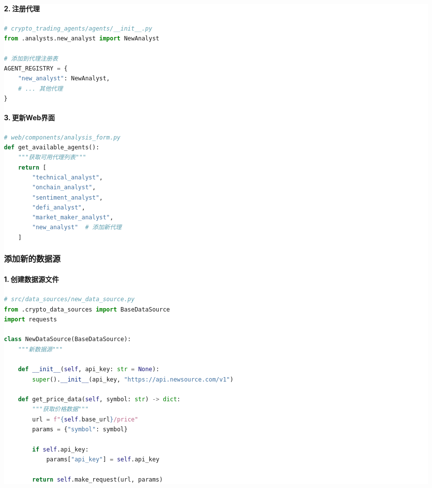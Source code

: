 #### 2. 注册代理
```python
# crypto_trading_agents/agents/__init__.py
from .analysts.new_analyst import NewAnalyst

# 添加到代理注册表
AGENT_REGISTRY = {
    "new_analyst": NewAnalyst,
    # ... 其他代理
}
```

#### 3. 更新Web界面
```python
# web/components/analysis_form.py
def get_available_agents():
    """获取可用代理列表"""
    return [
        "technical_analyst",
        "onchain_analyst",
        "sentiment_analyst",
        "defi_analyst",
        "market_maker_analyst",
        "new_analyst"  # 添加新代理
    ]
```

### 添加新的数据源

#### 1. 创建数据源文件
```python
# src/data_sources/new_data_source.py
from .crypto_data_sources import BaseDataSource
import requests

class NewDataSource(BaseDataSource):
    """新数据源"""
    
    def __init__(self, api_key: str = None):
        super().__init__(api_key, "https://api.newsource.com/v1")
    
    def get_price_data(self, symbol: str) -> dict:
        """获取价格数据"""
        url = f"{self.base_url}/price"
        params = {"symbol": symbol}
        
        if self.api_key:
            params["api_key"] = self.api_key
        
        return self.make_request(url, params)
```
